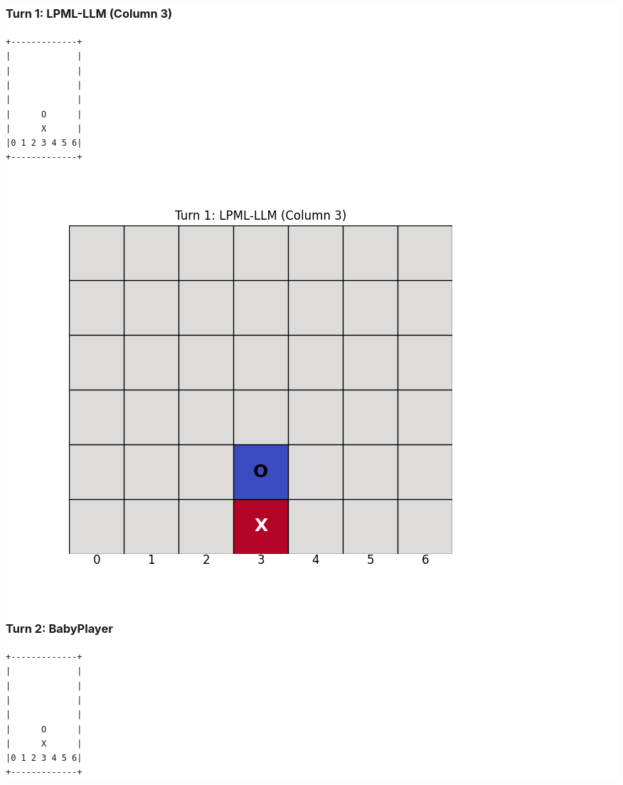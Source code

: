 ### Turn 1: LPML-LLM (Column 3)

```
+-------------+
|             |
|             |
|             |
|             |
|      O      |
|      X      |
|0 1 2 3 4 5 6|
+-------------+
```

![Board State](./boards/turn_1_board.png)

### Turn 2: BabyPlayer

```
+-------------+
|             |
|             |
|             |
|             |
|      O      |
|      X      |
|0 1 2 3 4 5 6|
+-------------+
```
